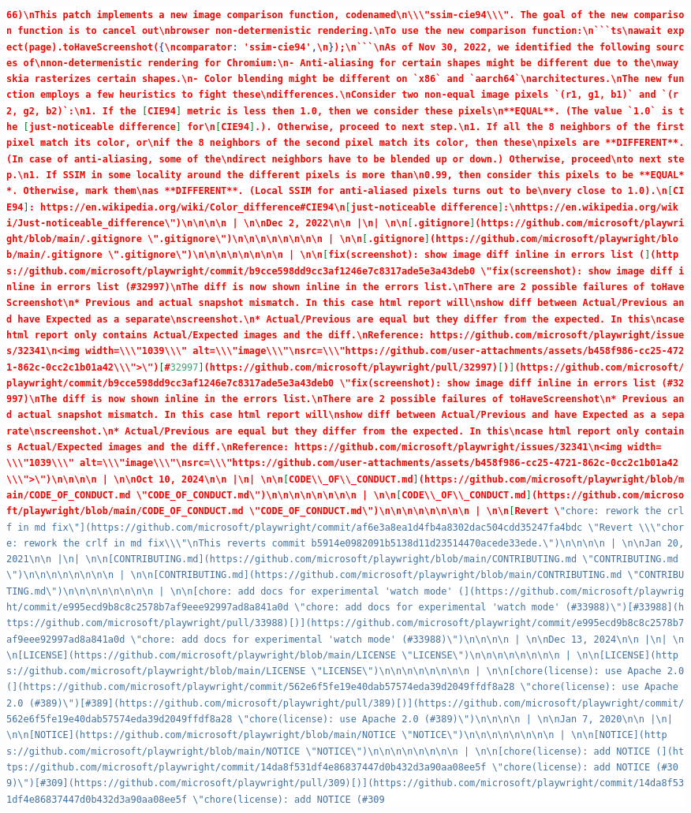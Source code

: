 ```json
66)\nThis patch implements a new image comparison function, codenamed\n\\\"ssim-cie94\\\". The goal of the new comparison function is to cancel out\nbrowser non-determenistic rendering.\nTo use the new comparison function:\n```ts\nawait expect(page).toHaveScreenshot({\ncomparator: 'ssim-cie94',\n});\n```\nAs of Nov 30, 2022, we identified the following sources of\nnon-determenistic rendering for Chromium:\n- Anti-aliasing for certain shapes might be different due to the\nway skia rasterizes certain shapes.\n- Color blending might be different on `x86` and `aarch64`\narchitectures.\nThe new function employs a few heuristics to fight these\ndifferences.\nConsider two non-equal image pixels `(r1, g1, b1)` and `(r2, g2, b2)`:\n1. If the [CIE94] metric is less then 1.0, then we consider these pixels\n**EQUAL**. (The value `1.0` is the [just-noticeable difference] for\n[CIE94].). Otherwise, proceed to next step.\n1. If all the 8 neighbors of the first pixel match its color, or\nif the 8 neighbors of the second pixel match its color, then these\npixels are **DIFFERENT**. (In case of anti-aliasing, some of the\ndirect neighbors have to be blended up or down.) Otherwise, proceed\nto next step.\n1. If SSIM in some locality around the different pixels is more than\n0.99, then consider this pixels to be **EQUAL**. Otherwise, mark them\nas **DIFFERENT**. (Local SSIM for anti-aliased pixels turns out to be\nvery close to 1.0).\n[CIE94]: https://en.wikipedia.org/wiki/Color_difference#CIE94\n[just-noticeable difference]:\nhttps://en.wikipedia.org/wiki/Just-noticeable_difference\")\n\n\n\n | \n\nDec 2, 2022\n\n |\n| \n\n[.gitignore](https://github.com/microsoft/playwright/blob/main/.gitignore \".gitignore\")\n\n\n\n\n\n\n\n | \n\n[.gitignore](https://github.com/microsoft/playwright/blob/main/.gitignore \".gitignore\")\n\n\n\n\n\n\n\n | \n\n[fix(screenshot): show image diff inline in errors list (](https://github.com/microsoft/playwright/commit/b9cce598dd9cc3af1246e7c8317ade5e3a43deb0 \"fix(screenshot): show image diff inline in errors list (#32997)\nThe diff is now shown inline in the errors list.\nThere are 2 possible failures of toHaveScreenshot\n* Previous and actual snapshot mismatch. In this case html report will\nshow diff between Actual/Previous and have Expected as a separate\nscreenshot.\n* Actual/Previous are equal but they differ from the expected. In this\ncase html report only contains Actual/Expected images and the diff.\nReference: https://github.com/microsoft/playwright/issues/32341\n<img width=\\\"1039\\\" alt=\\\"image\\\"\nsrc=\\\"https://github.com/user-attachments/assets/b458f986-cc25-4721-862c-0cc2c1b01a42\\\">\")[#32997](https://github.com/microsoft/playwright/pull/32997)[)](https://github.com/microsoft/playwright/commit/b9cce598dd9cc3af1246e7c8317ade5e3a43deb0 \"fix(screenshot): show image diff inline in errors list (#32997)\nThe diff is now shown inline in the errors list.\nThere are 2 possible failures of toHaveScreenshot\n* Previous and actual snapshot mismatch. In this case html report will\nshow diff between Actual/Previous and have Expected as a separate\nscreenshot.\n* Actual/Previous are equal but they differ from the expected. In this\ncase html report only contains Actual/Expected images and the diff.\nReference: https://github.com/microsoft/playwright/issues/32341\n<img width=\\\"1039\\\" alt=\\\"image\\\"\nsrc=\\\"https://github.com/user-attachments/assets/b458f986-cc25-4721-862c-0cc2c1b01a42\\\">\")\n\n\n\n | \n\nOct 10, 2024\n\n |\n| \n\n[CODE\\_OF\\_CONDUCT.md](https://github.com/microsoft/playwright/blob/main/CODE_OF_CONDUCT.md \"CODE_OF_CONDUCT.md\")\n\n\n\n\n\n\n\n | \n\n[CODE\\_OF\\_CONDUCT.md](https://github.com/microsoft/playwright/blob/main/CODE_OF_CONDUCT.md \"CODE_OF_CONDUCT.md\")\n\n\n\n\n\n\n\n | \n\n[Revert \"chore: rework the crlf in md fix\"](https://github.com/microsoft/playwright/commit/af6e3a8ea1d4fb4a8302dac504cdd35247fa4bdc \"Revert \\\"chore: rework the crlf in md fix\\\"\nThis reverts commit b5914e0982091b5138d11d23514470acede33ede.\")\n\n\n\n | \n\nJan 20, 2021\n\n |\n| \n\n[CONTRIBUTING.md](https://github.com/microsoft/playwright/blob/main/CONTRIBUTING.md \"CONTRIBUTING.md\")\n\n\n\n\n\n\n\n | \n\n[CONTRIBUTING.md](https://github.com/microsoft/playwright/blob/main/CONTRIBUTING.md \"CONTRIBUTING.md\")\n\n\n\n\n\n\n\n | \n\n[chore: add docs for experimental 'watch mode' (](https://github.com/microsoft/playwright/commit/e995ecd9b8c8c2578b7af9eee92997ad8a841a0d \"chore: add docs for experimental 'watch mode' (#33988)\")[#33988](https://github.com/microsoft/playwright/pull/33988)[)](https://github.com/microsoft/playwright/commit/e995ecd9b8c8c2578b7af9eee92997ad8a841a0d \"chore: add docs for experimental 'watch mode' (#33988)\")\n\n\n\n | \n\nDec 13, 2024\n\n |\n| \n\n[LICENSE](https://github.com/microsoft/playwright/blob/main/LICENSE \"LICENSE\")\n\n\n\n\n\n\n\n | \n\n[LICENSE](https://github.com/microsoft/playwright/blob/main/LICENSE \"LICENSE\")\n\n\n\n\n\n\n\n | \n\n[chore(license): use Apache 2.0 (](https://github.com/microsoft/playwright/commit/562e6f5fe19e40dab57574eda39d2049ffdf8a28 \"chore(license): use Apache 2.0 (#389)\")[#389](https://github.com/microsoft/playwright/pull/389)[)](https://github.com/microsoft/playwright/commit/562e6f5fe19e40dab57574eda39d2049ffdf8a28 \"chore(license): use Apache 2.0 (#389)\")\n\n\n\n | \n\nJan 7, 2020\n\n |\n| \n\n[NOTICE](https://github.com/microsoft/playwright/blob/main/NOTICE \"NOTICE\")\n\n\n\n\n\n\n\n | \n\n[NOTICE](https://github.com/microsoft/playwright/blob/main/NOTICE \"NOTICE\")\n\n\n\n\n\n\n\n | \n\n[chore(license): add NOTICE (](https://github.com/microsoft/playwright/commit/14da8f531df4e86837447d0b432d3a90aa08ee5f \"chore(license): add NOTICE (#309)\")[#309](https://github.com/microsoft/playwright/pull/309)[)](https://github.com/microsoft/playwright/commit/14da8f531df4e86837447d0b432d3a90aa08ee5f \"chore(license): add NOTICE (#309
```